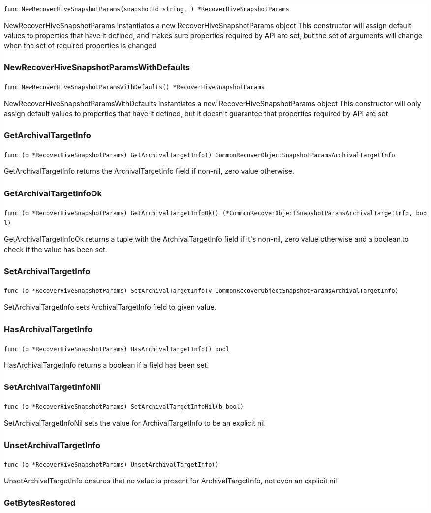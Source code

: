 `func NewRecoverHiveSnapshotParams(snapshotId string, ) *RecoverHiveSnapshotParams`

NewRecoverHiveSnapshotParams instantiates a new RecoverHiveSnapshotParams object
This constructor will assign default values to properties that have it defined,
and makes sure properties required by API are set, but the set of arguments
will change when the set of required properties is changed

### NewRecoverHiveSnapshotParamsWithDefaults

`func NewRecoverHiveSnapshotParamsWithDefaults() *RecoverHiveSnapshotParams`

NewRecoverHiveSnapshotParamsWithDefaults instantiates a new RecoverHiveSnapshotParams object
This constructor will only assign default values to properties that have it defined,
but it doesn't guarantee that properties required by API are set

### GetArchivalTargetInfo

`func (o *RecoverHiveSnapshotParams) GetArchivalTargetInfo() CommonRecoverObjectSnapshotParamsArchivalTargetInfo`

GetArchivalTargetInfo returns the ArchivalTargetInfo field if non-nil, zero value otherwise.

### GetArchivalTargetInfoOk

`func (o *RecoverHiveSnapshotParams) GetArchivalTargetInfoOk() (*CommonRecoverObjectSnapshotParamsArchivalTargetInfo, bool)`

GetArchivalTargetInfoOk returns a tuple with the ArchivalTargetInfo field if it's non-nil, zero value otherwise
and a boolean to check if the value has been set.

### SetArchivalTargetInfo

`func (o *RecoverHiveSnapshotParams) SetArchivalTargetInfo(v CommonRecoverObjectSnapshotParamsArchivalTargetInfo)`

SetArchivalTargetInfo sets ArchivalTargetInfo field to given value.

### HasArchivalTargetInfo

`func (o *RecoverHiveSnapshotParams) HasArchivalTargetInfo() bool`

HasArchivalTargetInfo returns a boolean if a field has been set.

### SetArchivalTargetInfoNil

`func (o *RecoverHiveSnapshotParams) SetArchivalTargetInfoNil(b bool)`

 SetArchivalTargetInfoNil sets the value for ArchivalTargetInfo to be an explicit nil

### UnsetArchivalTargetInfo
`func (o *RecoverHiveSnapshotParams) UnsetArchivalTargetInfo()`

UnsetArchivalTargetInfo ensures that no value is present for ArchivalTargetInfo, not even an explicit nil
### GetBytesRestored
